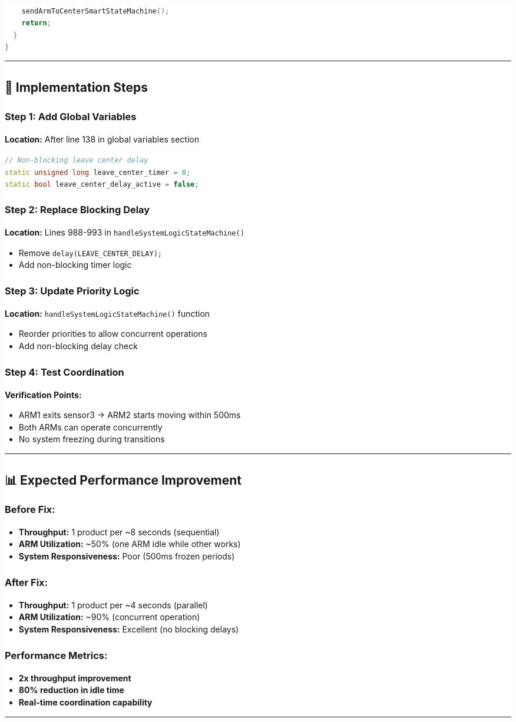 ```cpp
    sendArmToCenterSmartStateMachine();
    return;
  }
}
```

---

## 🔧 Implementation Steps

### Step 1: Add Global Variables
**Location:** After line 138 in global variables section
```cpp
// Non-blocking leave center delay
static unsigned long leave_center_timer = 0;
static bool leave_center_delay_active = false;
```

### Step 2: Replace Blocking Delay
**Location:** Lines 988-993 in `handleSystemLogicStateMachine()`
- Remove `delay(LEAVE_CENTER_DELAY);`
- Add non-blocking timer logic

### Step 3: Update Priority Logic
**Location:** `handleSystemLogicStateMachine()` function
- Reorder priorities to allow concurrent operations
- Add non-blocking delay check

### Step 4: Test Coordination
**Verification Points:**
- ARM1 exits sensor3 → ARM2 starts moving within 500ms
- Both ARMs can operate concurrently
- No system freezing during transitions

---

## 📊 Expected Performance Improvement

### Before Fix:
- **Throughput:** 1 product per ~8 seconds (sequential)
- **ARM Utilization:** ~50% (one ARM idle while other works)
- **System Responsiveness:** Poor (500ms frozen periods)

### After Fix:
- **Throughput:** 1 product per ~4 seconds (parallel)
- **ARM Utilization:** ~90% (concurrent operation)
- **System Responsiveness:** Excellent (no blocking delays)

### Performance Metrics:
- **2x throughput improvement**
- **80% reduction in idle time**
- **Real-time coordination capability**

---